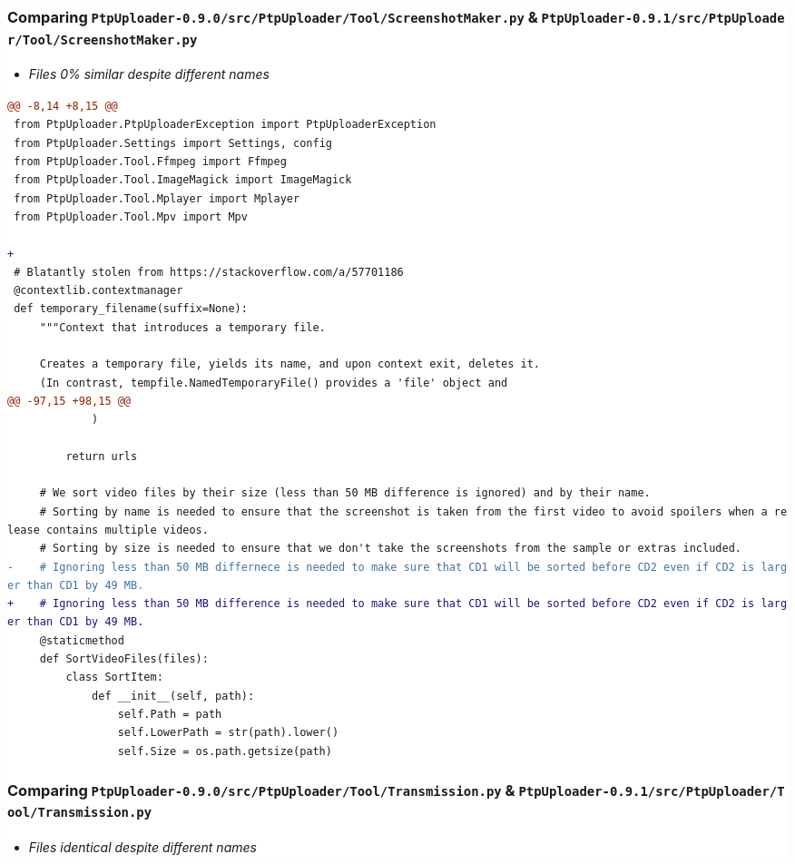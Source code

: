 ### Comparing `PtpUploader-0.9.0/src/PtpUploader/Tool/ScreenshotMaker.py` & `PtpUploader-0.9.1/src/PtpUploader/Tool/ScreenshotMaker.py`

 * *Files 0% similar despite different names*

```diff
@@ -8,14 +8,15 @@
 from PtpUploader.PtpUploaderException import PtpUploaderException
 from PtpUploader.Settings import Settings, config
 from PtpUploader.Tool.Ffmpeg import Ffmpeg
 from PtpUploader.Tool.ImageMagick import ImageMagick
 from PtpUploader.Tool.Mplayer import Mplayer
 from PtpUploader.Tool.Mpv import Mpv
 
+
 # Blatantly stolen from https://stackoverflow.com/a/57701186
 @contextlib.contextmanager
 def temporary_filename(suffix=None):
     """Context that introduces a temporary file.
 
     Creates a temporary file, yields its name, and upon context exit, deletes it.
     (In contrast, tempfile.NamedTemporaryFile() provides a 'file' object and
@@ -97,15 +98,15 @@
             )
 
         return urls
 
     # We sort video files by their size (less than 50 MB difference is ignored) and by their name.
     # Sorting by name is needed to ensure that the screenshot is taken from the first video to avoid spoilers when a release contains multiple videos.
     # Sorting by size is needed to ensure that we don't take the screenshots from the sample or extras included.
-    # Ignoring less than 50 MB differnece is needed to make sure that CD1 will be sorted before CD2 even if CD2 is larger than CD1 by 49 MB.
+    # Ignoring less than 50 MB difference is needed to make sure that CD1 will be sorted before CD2 even if CD2 is larger than CD1 by 49 MB.
     @staticmethod
     def SortVideoFiles(files):
         class SortItem:
             def __init__(self, path):
                 self.Path = path
                 self.LowerPath = str(path).lower()
                 self.Size = os.path.getsize(path)
```

### Comparing `PtpUploader-0.9.0/src/PtpUploader/Tool/Transmission.py` & `PtpUploader-0.9.1/src/PtpUploader/Tool/Transmission.py`

 * *Files identical despite different names*
